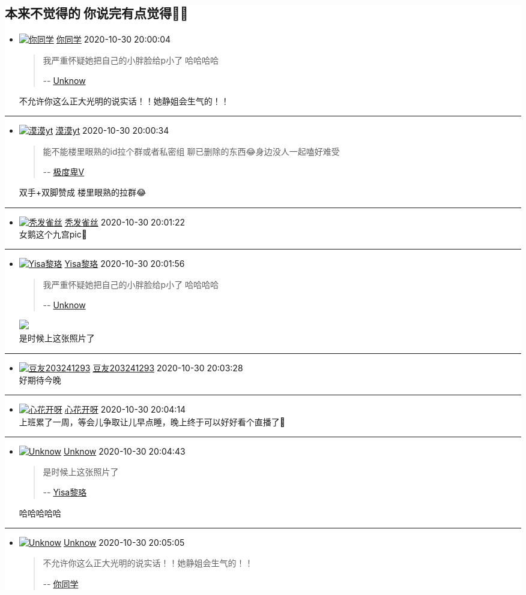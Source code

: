   本来不觉得的 你说完有点觉得🤣🤣  
---
* [![你同学](https://img2.doubanio.com/icon/u186873665-2.jpg)](https://www.douban.com/people/186873665/)    [你同学](https://www.douban.com/people/186873665/)    2020-10-30 20:00:04  
  >我严重怀疑她把自己的小胖脸给p小了  哈哈哈哈  
  >
  >-- [Unknow](https://www.douban.com/people/219306324/)  
  
  不允许你这么正大光明的说实话！！她静姐会生气的！！  
---
* [![漠漠yt](https://img3.doubanio.com/icon/u223048792-1.jpg)](https://www.douban.com/people/223048792/)    [漠漠yt](https://www.douban.com/people/223048792/)    2020-10-30 20:00:34  
  >能不能楼里眼熟的id拉个群或者私密组 聊已删除的东西😂身边没人一起嗑好难受  
  >
  >-- [极度卑V](https://www.douban.com/people/128720588/)  
  
  双手+双脚赞成 楼里眼熟的拉群😂  
---
* [![秃发雀丝](https://img9.doubanio.com/icon/u3984012-5.jpg)](https://www.douban.com/people/3984012/)    [秃发雀丝](https://www.douban.com/people/3984012/)    2020-10-30 20:01:22  
  女鹅这个九宫pic💯  
---
* [![Yisa黎珞](https://img3.doubanio.com/icon/u217273308-1.jpg)](https://www.douban.com/people/217273308/)    [Yisa黎珞](https://www.douban.com/people/217273308/)    2020-10-30 20:01:56  
  >我严重怀疑她把自己的小胖脸给p小了  哈哈哈哈  
  >
  >-- [Unknow](https://www.douban.com/people/219306324/)  
  
  ![](https://img9.doubanio.com/view/richtext/large/public/p34669474.jpg)  
  是时候上这张照片了  
---
* [![豆友203241293](https://img1.doubanio.com/icon/user_normal.jpg)](https://www.douban.com/people/203241293/)    [豆友203241293](https://www.douban.com/people/203241293/)    2020-10-30 20:03:28  
  好期待今晚  
---
* [![心花开呀](https://img2.doubanio.com/icon/u155274151-3.jpg)](https://www.douban.com/people/155274151/)    [心花开呀](https://www.douban.com/people/155274151/)    2020-10-30 20:04:14  
  上班累了一周，等会儿争取让儿早点睡，晚上终于可以好好看个直播了🤪  
---
* [![Unknow](https://img9.doubanio.com/icon/u219306324-4.jpg)](https://www.douban.com/people/219306324/)    [Unknow](https://www.douban.com/people/219306324/)    2020-10-30 20:04:43  
  >是时候上这张照片了  
  >
  >-- [Yisa黎珞](https://www.douban.com/people/217273308/)  
  
  哈哈哈哈哈  
---
* [![Unknow](https://img9.doubanio.com/icon/u219306324-4.jpg)](https://www.douban.com/people/219306324/)    [Unknow](https://www.douban.com/people/219306324/)    2020-10-30 20:05:05  
  >不允许你这么正大光明的说实话！！她静姐会生气的！！  
  >
  >-- [你同学](https://www.douban.com/people/186873665/)  
  